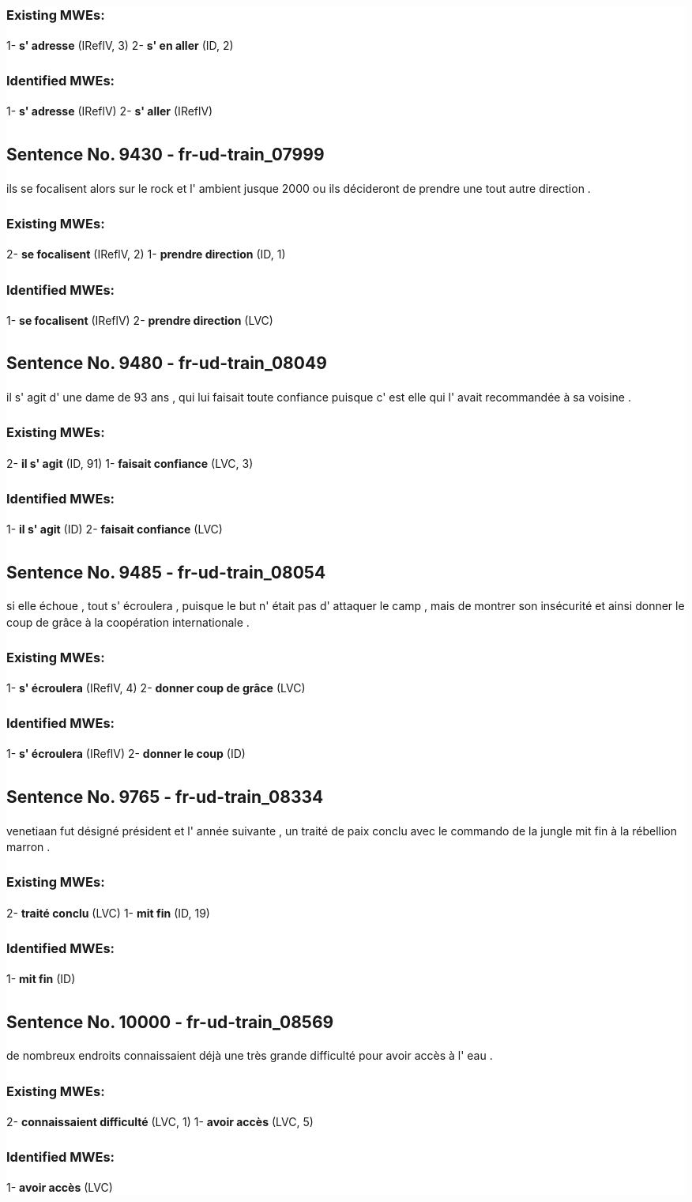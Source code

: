 ### Existing MWEs: 
1- **s' adresse** (IReflV, 3)
2- **s' en aller** (ID, 2)
### Identified MWEs: 
1- **s' adresse** (IReflV)
2- **s' aller** (IReflV)
## Sentence No. 9430 - fr-ud-train_07999
ils se focalisent alors sur le rock et l' ambient jusque 2000 ou ils décideront de prendre une tout autre direction . 
### Existing MWEs: 
2- **se focalisent** (IReflV, 2)
1- **prendre direction** (ID, 1)
### Identified MWEs: 
1- **se focalisent** (IReflV)
2- **prendre direction** (LVC)
## Sentence No. 9480 - fr-ud-train_08049
il s' agit d' une dame de 93 ans , qui lui faisait toute confiance puisque c' est elle qui l' avait recommandée à sa voisine . 
### Existing MWEs: 
2- **il s' agit** (ID, 91)
1- **faisait confiance** (LVC, 3)
### Identified MWEs: 
1- **il s' agit** (ID)
2- **faisait confiance** (LVC)
## Sentence No. 9485 - fr-ud-train_08054
si elle échoue , tout s' écroulera , puisque le but n' était pas d' attaquer le camp , mais de montrer son insécurité et ainsi donner le coup de grâce à la coopération internationale . 
### Existing MWEs: 
1- **s' écroulera** (IReflV, 4)
2- **donner coup de grâce** (LVC)
### Identified MWEs: 
1- **s' écroulera** (IReflV)
2- **donner le coup** (ID)
## Sentence No. 9765 - fr-ud-train_08334
venetiaan fut désigné président et l' année suivante , un traité de paix conclu avec le commando de la jungle mit fin à la rébellion marron . 
### Existing MWEs: 
2- **traité conclu** (LVC)
1- **mit fin** (ID, 19)
### Identified MWEs: 
1- **mit fin** (ID)
## Sentence No. 10000 - fr-ud-train_08569
de nombreux endroits connaissaient déjà une très grande difficulté pour avoir accès à l' eau . 
### Existing MWEs: 
2- **connaissaient difficulté** (LVC, 1)
1- **avoir accès** (LVC, 5)
### Identified MWEs: 
1- **avoir accès** (LVC)
